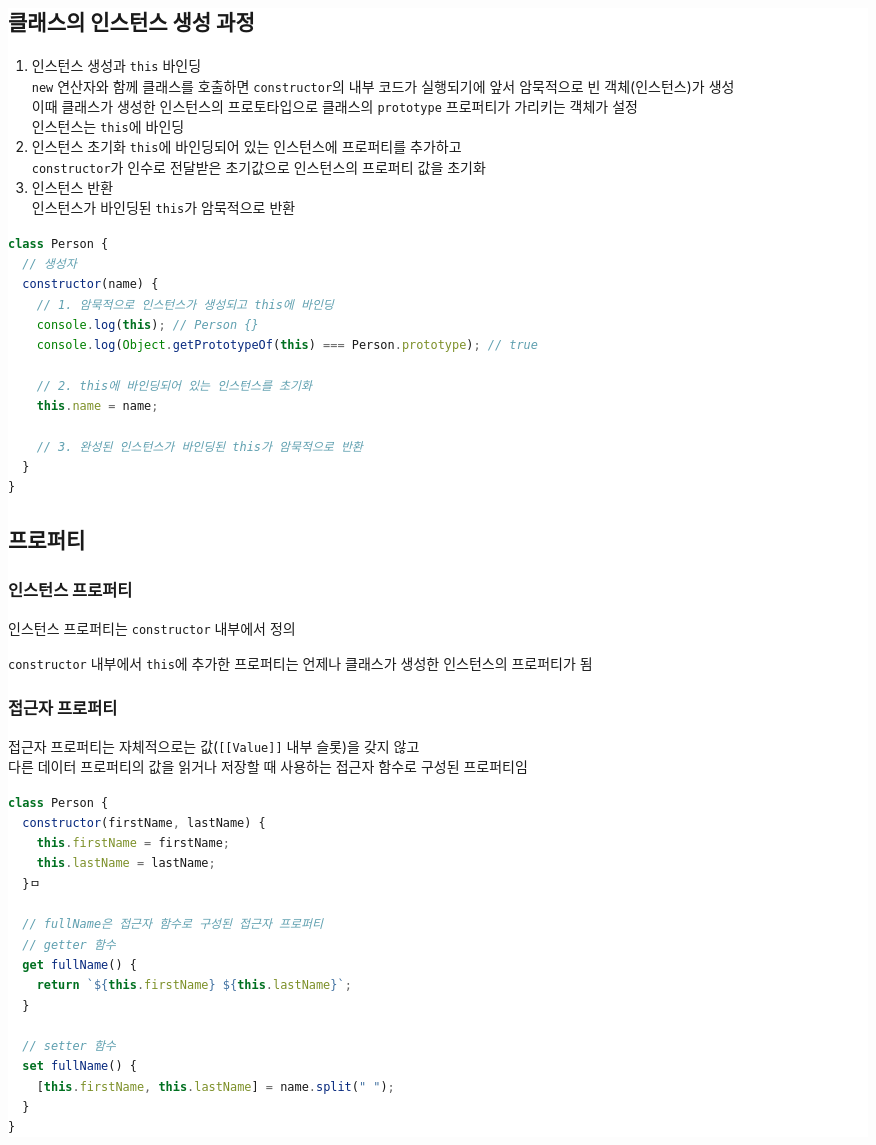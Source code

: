 ## 클래스의 인스턴스 생성 과정

1. 인스턴스 생성과 `this` 바인딩\
   `new` 연산자와 함께 클래스를 호출하면 `constructor`의 내부 코드가 실행되기에 앞서 암묵적으로 빈 객체(인스턴스)가 생성\
   이때 클래스가 생성한 인스턴스의 프로토타입으로 클래스의 `prototype` 프로퍼티가 가리키는 객체가 설정\
   인스턴스는 `this`에 바인딩
1. 인스턴스 초기화
   `this`에 바인딩되어 있는 인스턴스에 프로퍼티를 추가하고\
   `constructor`가 인수로 전달받은 초기값으로 인스턴스의 프로퍼티 값을 초기화
1. 인스턴스 반환\
   인스턴스가 바인딩된 `this`가 암묵적으로 반환

```jsx
class Person {
  // 생성자
  constructor(name) {
    // 1. 암묵적으로 인스턴스가 생성되고 this에 바인딩
    console.log(this); // Person {}
    console.log(Object.getPrototypeOf(this) === Person.prototype); // true

    // 2. this에 바인딩되어 있는 인스턴스를 초기화
    this.name = name;

    // 3. 완성된 인스턴스가 바인딩된 this가 암묵적으로 반환
  }
}
```

## 프로퍼티

### 인스턴스 프로퍼티

인스턴스 프로퍼티는 `constructor` 내부에서 정의

`constructor` 내부에서 `this`에 추가한 프로퍼티는 언제나 클래스가 생성한 인스턴스의 프로퍼티가 됨

### 접근자 프로퍼티

접근자 프로퍼티는 자체적으로는 값(`[[Value]]` 내부 슬롯)을 갖지 않고\
다른 데이터 프로퍼티의 값을 읽거나 저장할 때 사용하는 접근자 함수로 구성된 프로퍼티임

```jsx
class Person {
  constructor(firstName, lastName) {
    this.firstName = firstName;
    this.lastName = lastName;
  }ㅁ

  // fullName은 접근자 함수로 구성된 접근자 프로퍼티
  // getter 함수
  get fullName() {
    return `${this.firstName} ${this.lastName}`;
  }

  // setter 함수
  set fullName() {
    [this.firstName, this.lastName] = name.split(" ");
  }
}
```
